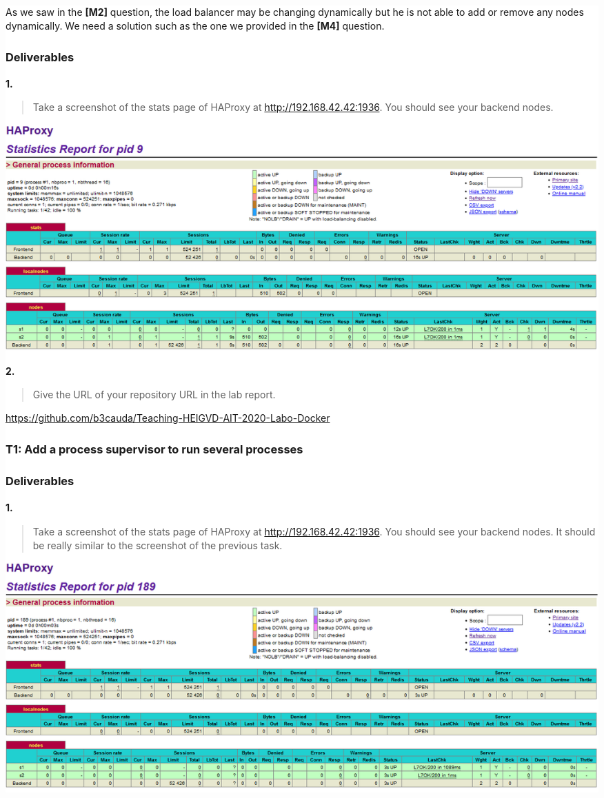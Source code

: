 As we saw in the **[M2]** question, the load balancer may be changing dynamically but he is not able to add or remove any nodes dynamically. We need a solution such as the one we provided in the **[M4]** question.

### <a name="task-0-deliverables"></a>Deliverables
**1.**
> Take a screenshot of the stats page of HAProxy at http://192.168.42.42:1936. You should see your backend nodes.

![](assets/markdown-img-paste-2020121613133138.png)

**2.**
> Give the URL of your repository URL in the lab report.

https://github.com/b3cauda/Teaching-HEIGVD-AIT-2020-Labo-Docker

### <a name="task-1"></a>T1: Add a process supervisor to run several processes
### <a name="task-1-deliverables"></a>Deliverables
**1.**
>  Take a screenshot of the stats page of HAProxy at http://192.168.42.42:1936. You should see your backend nodes. It should be really similar to the screenshot of the previous task.

![](assets/markdown-img-paste-20201216142203109.png)

